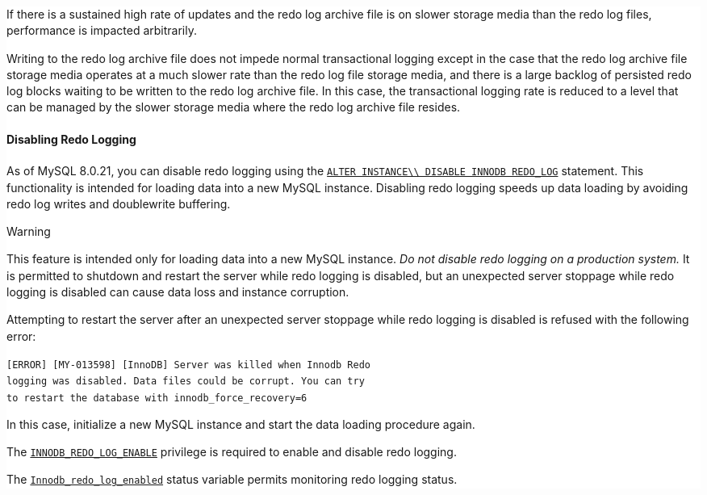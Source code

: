 
If there is a sustained high rate of updates and the redo log
archive file is on slower storage media than the redo log files,
performance is impacted arbitrarily.


Writing to the redo log archive file does not impede normal
transactional logging except in the case that the redo log
archive file storage media operates at a much slower rate than
the redo log file storage media, and there is a large backlog of
persisted redo log blocks waiting to be written to the redo log
archive file. In this case, the transactional logging rate is
reduced to a level that can be managed by the slower storage
media where the redo log archive file resides.

#### Disabling Redo Logging

As of MySQL 8.0.21, you can disable redo logging using the
[`ALTER INSTANCE\\
        DISABLE INNODB REDO_LOG`](https://dev.mysql.com/doc/refman/8.0/en/alter-instance.html "15.1.5 ALTER INSTANCE Statement") statement. This functionality
is intended for loading data into a new MySQL instance.
Disabling redo logging speeds up data loading by avoiding redo
log writes and doublewrite buffering.

Warning

This feature is intended only for loading data into a new
MySQL instance. _Do not disable redo logging on a_
_production system._ It is permitted to shutdown and
restart the server while redo logging is disabled, but an
unexpected server stoppage while redo logging is disabled can
cause data loss and instance corruption.


Attempting to restart the server after an unexpected server
stoppage while redo logging is disabled is refused with the
following error:


```terminal
[ERROR] [MY-013598] [InnoDB] Server was killed when Innodb Redo
logging was disabled. Data files could be corrupt. You can try
to restart the database with innodb_force_recovery=6
```

In this case, initialize a new MySQL instance and start the
data loading procedure again.

The [`INNODB_REDO_LOG_ENABLE`](https://dev.mysql.com/doc/refman/8.0/en/privileges-provided.html#priv_innodb-redo-log-enable)
privilege is required to enable and disable redo logging.


The [`Innodb_redo_log_enabled`](https://dev.mysql.com/doc/refman/8.0/en/server-status-variables.html#statvar_Innodb_redo_log_enabled)
status variable permits monitoring redo logging status.
